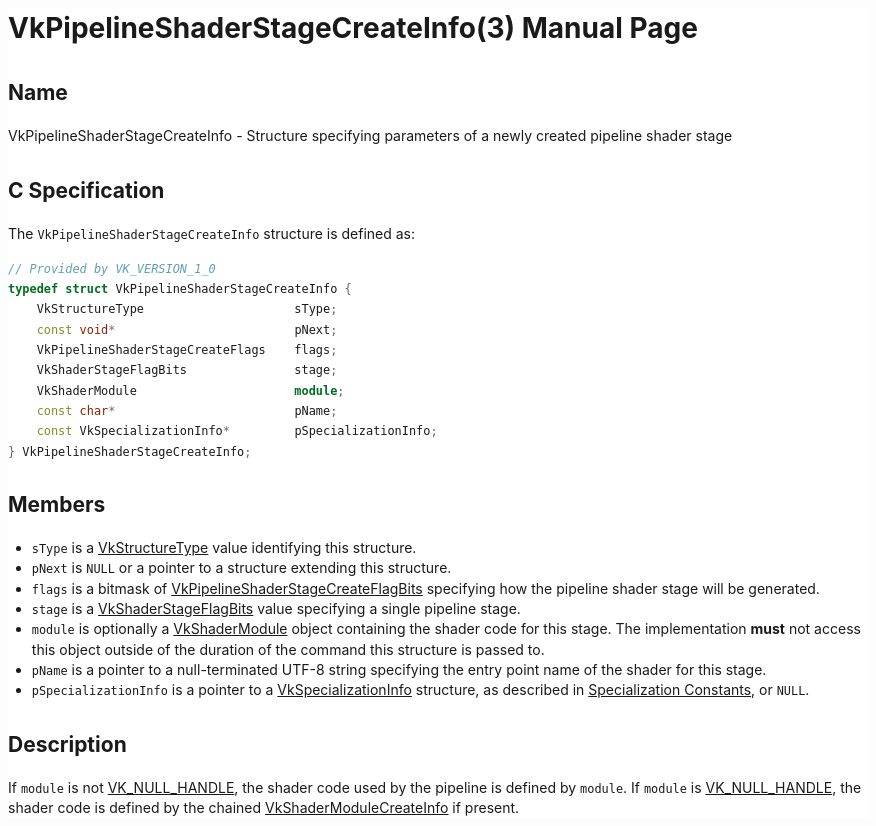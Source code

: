 # VkPipelineShaderStageCreateInfo(3) Manual Page

## Name

VkPipelineShaderStageCreateInfo - Structure specifying parameters of a newly created pipeline shader stage



## [](#_c_specification)C Specification

The `VkPipelineShaderStageCreateInfo` structure is defined as:

```c++
// Provided by VK_VERSION_1_0
typedef struct VkPipelineShaderStageCreateInfo {
    VkStructureType                     sType;
    const void*                         pNext;
    VkPipelineShaderStageCreateFlags    flags;
    VkShaderStageFlagBits               stage;
    VkShaderModule                      module;
    const char*                         pName;
    const VkSpecializationInfo*         pSpecializationInfo;
} VkPipelineShaderStageCreateInfo;
```

## [](#_members)Members

- `sType` is a [VkStructureType](https://registry.khronos.org/vulkan/specs/latest/man/html/VkStructureType.html) value identifying this structure.
- `pNext` is `NULL` or a pointer to a structure extending this structure.
- `flags` is a bitmask of [VkPipelineShaderStageCreateFlagBits](https://registry.khronos.org/vulkan/specs/latest/man/html/VkPipelineShaderStageCreateFlagBits.html) specifying how the pipeline shader stage will be generated.
- `stage` is a [VkShaderStageFlagBits](https://registry.khronos.org/vulkan/specs/latest/man/html/VkShaderStageFlagBits.html) value specifying a single pipeline stage.
- `module` is optionally a [VkShaderModule](https://registry.khronos.org/vulkan/specs/latest/man/html/VkShaderModule.html) object containing the shader code for this stage. The implementation **must** not access this object outside of the duration of the command this structure is passed to.
- `pName` is a pointer to a null-terminated UTF-8 string specifying the entry point name of the shader for this stage.
- `pSpecializationInfo` is a pointer to a [VkSpecializationInfo](https://registry.khronos.org/vulkan/specs/latest/man/html/VkSpecializationInfo.html) structure, as described in [Specialization Constants](https://registry.khronos.org/vulkan/specs/latest/html/vkspec.html#pipelines-specialization-constants), or `NULL`.

## [](#_description)Description

If `module` is not [VK\_NULL\_HANDLE](https://registry.khronos.org/vulkan/specs/latest/man/html/VK_NULL_HANDLE.html), the shader code used by the pipeline is defined by `module`. If `module` is [VK\_NULL\_HANDLE](https://registry.khronos.org/vulkan/specs/latest/man/html/VK_NULL_HANDLE.html), the shader code is defined by the chained [VkShaderModuleCreateInfo](https://registry.khronos.org/vulkan/specs/latest/man/html/VkShaderModuleCreateInfo.html) if present.
